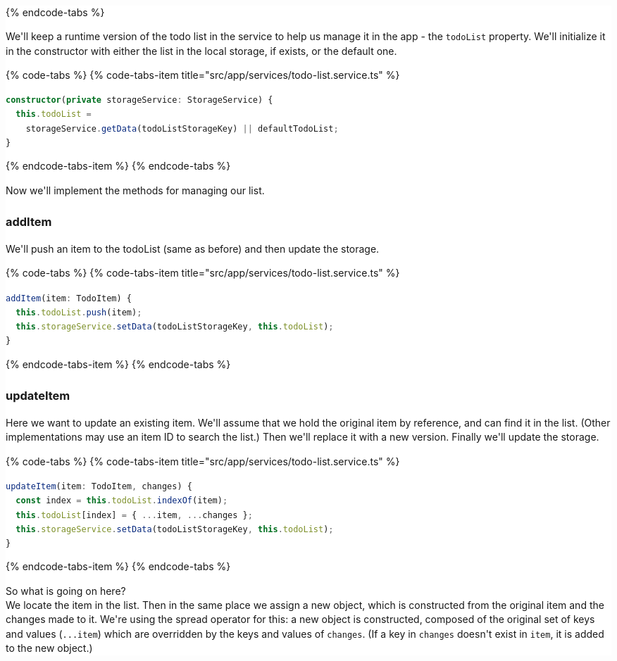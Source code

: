{% endcode-tabs %}

We'll keep a runtime version of the todo list in the service to help us manage it in the app - the `todoList` property. We'll initialize it in the constructor with either the list in the local storage, if exists, or the default one.

{% code-tabs %}
{% code-tabs-item title="src/app/services/todo-list.service.ts" %}
```typescript
constructor(private storageService: StorageService) {
  this.todoList = 
    storageService.getData(todoListStorageKey) || defaultTodoList;
}
```
{% endcode-tabs-item %}
{% endcode-tabs %}

Now we'll implement the methods for managing our list.

### addItem

We'll push an item to the todoList \(same as before\) and then update the storage.

{% code-tabs %}
{% code-tabs-item title="src/app/services/todo-list.service.ts" %}
```typescript
addItem(item: TodoItem) {
  this.todoList.push(item);
  this.storageService.setData(todoListStorageKey, this.todoList);
}
```
{% endcode-tabs-item %}
{% endcode-tabs %}

### updateItem

Here we want to update an existing item. We'll assume that we hold the original item by reference, and can find it in the list. \(Other implementations may use an item ID to search the list.\) Then we'll replace it with a new version. Finally we'll update the storage.

{% code-tabs %}
{% code-tabs-item title="src/app/services/todo-list.service.ts" %}
```typescript
updateItem(item: TodoItem, changes) {
  const index = this.todoList.indexOf(item);
  this.todoList[index] = { ...item, ...changes };
  this.storageService.setData(todoListStorageKey, this.todoList);
}
```
{% endcode-tabs-item %}
{% endcode-tabs %}

So what is going on here?  
We locate the item in the list. Then in the same place we assign a new object, which is constructed from the original item and the changes made to it. We're using the spread operator for this: a new object is constructed, composed of the original set of keys and values \(`...item`\) which are overridden by the keys and values of `changes`. \(If a key in `changes` doesn't exist in `item`, it is added to the new object.\)
